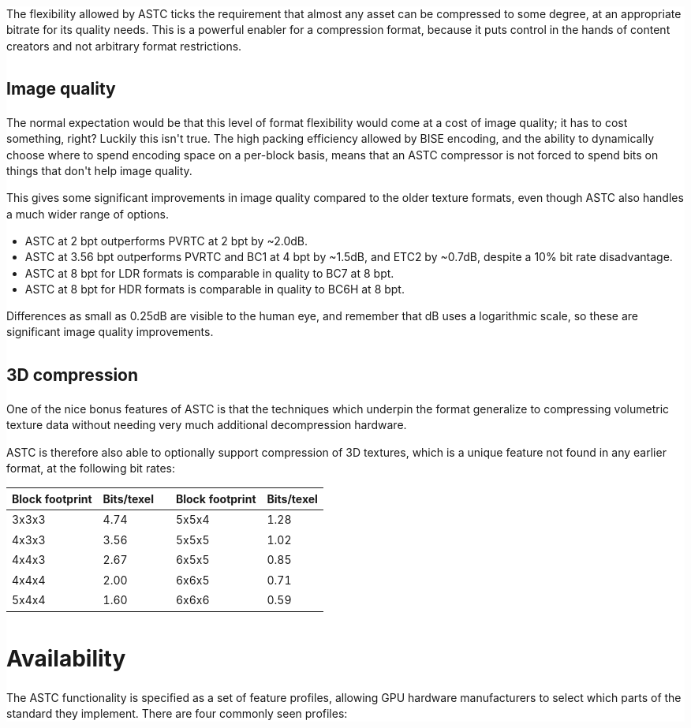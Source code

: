 The flexibility allowed by ASTC ticks the requirement that almost any asset can
be compressed to some degree, at an appropriate bitrate for its quality needs.
This is a powerful enabler for a compression format, because it puts control in
the hands of content creators and not arbitrary format restrictions.


Image quality
-------------

The normal expectation would be that this level of format flexibility would
come at a cost of image quality; it has to cost something, right? Luckily this
isn't true. The high packing efficiency allowed by BISE encoding, and the
ability to dynamically choose where to spend encoding space on a per-block
basis, means that an ASTC compressor is not forced to spend bits on things that
don't help image quality.

This gives some significant improvements in image quality compared to the older
texture formats, even though ASTC also handles a much wider range of options.

* ASTC at 2 bpt outperforms PVRTC at 2 bpt by ~2.0dB.
* ASTC at 3.56 bpt outperforms PVRTC and BC1 at 4 bpt by ~1.5dB, and ETC2 by
  ~0.7dB, despite a 10% bit rate disadvantage.
* ASTC at 8 bpt for LDR formats is comparable in quality to BC7 at 8 bpt.
* ASTC at 8 bpt for HDR formats is comparable in quality to BC6H at 8 bpt.

Differences as small as 0.25dB are visible to the human eye, and remember that
dB uses a logarithmic scale, so these are significant image quality
improvements.


3D compression
--------------

One of the nice bonus features of ASTC is that the techniques which underpin
the format generalize to compressing volumetric texture data without needing
very much additional decompression hardware.

ASTC is therefore also able to optionally support compression of 3D textures,
which is a unique feature not found in any earlier format, at the following
bit rates:

| Block footprint | Bits/texel |     | Block footprint | Bits/texel |
| --------------- | ---------- | --- | --------------- | ---------- |
|           3x3x3 |       4.74 |     |           5x5x4 |       1.28 |
|           4x3x3 |       3.56 |     |           5x5x5 |       1.02 |
|           4x4x3 |       2.67 |     |           6x5x5 |       0.85 |
|           4x4x4 |       2.00 |     |           6x6x5 |       0.71 |
|           5x4x4 |       1.60 |     |           6x6x6 |       0.59 |


Availability
============

The ASTC functionality is specified as a set of feature profiles, allowing
GPU hardware manufacturers to select which parts of the standard they
implement. There are four commonly seen profiles:
